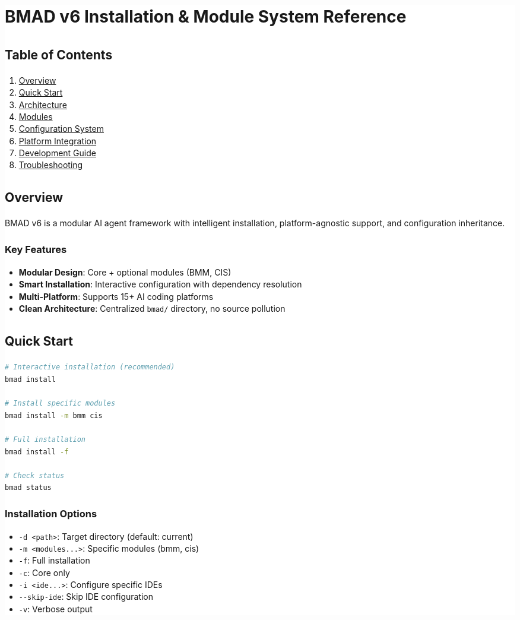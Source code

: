 # BMAD v6 Installation & Module System Reference

## Table of Contents

1. [Overview](#overview)
2. [Quick Start](#quick-start)
3. [Architecture](#architecture)
4. [Modules](#modules)
5. [Configuration System](#configuration-system)
6. [Platform Integration](#platform-integration)
7. [Development Guide](#development-guide)
8. [Troubleshooting](#troubleshooting)

## Overview

BMAD v6 is a modular AI agent framework with intelligent installation, platform-agnostic support, and configuration inheritance.

### Key Features

- **Modular Design**: Core + optional modules (BMM, CIS)
- **Smart Installation**: Interactive configuration with dependency resolution
- **Multi-Platform**: Supports 15+ AI coding platforms
- **Clean Architecture**: Centralized `bmad/` directory, no source pollution

## Quick Start

```bash
# Interactive installation (recommended)
bmad install

# Install specific modules
bmad install -m bmm cis

# Full installation
bmad install -f

# Check status
bmad status
```

### Installation Options

- `-d <path>`: Target directory (default: current)
- `-m <modules...>`: Specific modules (bmm, cis)
- `-f`: Full installation
- `-c`: Core only
- `-i <ide...>`: Configure specific IDEs
- `--skip-ide`: Skip IDE configuration
- `-v`: Verbose output
